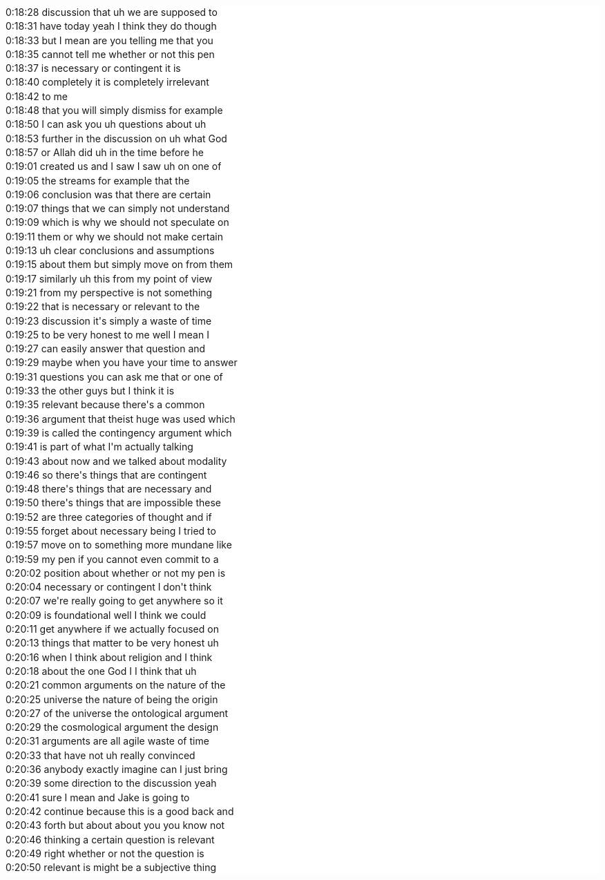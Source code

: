 <a onclick="modifyYTiframeseektime('1108')">0:18:28</a> discussion that uh we are supposed to  
<a onclick="modifyYTiframeseektime('1111')">0:18:31</a> have today yeah I think they do though  
<a onclick="modifyYTiframeseektime('1113')">0:18:33</a> but I mean are you telling me that you  
<a onclick="modifyYTiframeseektime('1115')">0:18:35</a> cannot tell me whether or not this pen  
<a onclick="modifyYTiframeseektime('1117')">0:18:37</a> is necessary or contingent it is  
<a onclick="modifyYTiframeseektime('1120')">0:18:40</a> completely it is completely irrelevant  
<a onclick="modifyYTiframeseektime('1122')">0:18:42</a> to me  
<a onclick="modifyYTiframeseektime('1128')">0:18:48</a> that you will simply dismiss for example  
<a onclick="modifyYTiframeseektime('1130')">0:18:50</a> I can ask you uh questions about uh  
<a onclick="modifyYTiframeseektime('1133')">0:18:53</a> further in the discussion on uh what God  
<a onclick="modifyYTiframeseektime('1137')">0:18:57</a> or Allah did uh in the time before he  
<a onclick="modifyYTiframeseektime('1141')">0:19:01</a> created us and I saw I saw uh on one of  
<a onclick="modifyYTiframeseektime('1145')">0:19:05</a> the streams for example that the  
<a onclick="modifyYTiframeseektime('1146')">0:19:06</a> conclusion was that there are certain  
<a onclick="modifyYTiframeseektime('1147')">0:19:07</a> things that we can simply not understand  
<a onclick="modifyYTiframeseektime('1149')">0:19:09</a> which is why we should not speculate on  
<a onclick="modifyYTiframeseektime('1151')">0:19:11</a> them or why we should not make certain  
<a onclick="modifyYTiframeseektime('1153')">0:19:13</a> uh clear conclusions and assumptions  
<a onclick="modifyYTiframeseektime('1155')">0:19:15</a> about them but simply move on from them  
<a onclick="modifyYTiframeseektime('1157')">0:19:17</a> similarly uh this from my point of view  
<a onclick="modifyYTiframeseektime('1161')">0:19:21</a> from my perspective is not something  
<a onclick="modifyYTiframeseektime('1162')">0:19:22</a> that is necessary or relevant to the  
<a onclick="modifyYTiframeseektime('1163')">0:19:23</a> discussion it's simply a waste of time  
<a onclick="modifyYTiframeseektime('1165')">0:19:25</a> to be very honest to me well I mean I  
<a onclick="modifyYTiframeseektime('1167')">0:19:27</a> can easily answer that question and  
<a onclick="modifyYTiframeseektime('1169')">0:19:29</a> maybe when you have your time to answer  
<a onclick="modifyYTiframeseektime('1171')">0:19:31</a> questions you can ask me that or one of  
<a onclick="modifyYTiframeseektime('1173')">0:19:33</a> the other guys but I think it is  
<a onclick="modifyYTiframeseektime('1175')">0:19:35</a> relevant because there's a common  
<a onclick="modifyYTiframeseektime('1176')">0:19:36</a> argument that theist huge was used which  
<a onclick="modifyYTiframeseektime('1179')">0:19:39</a> is called the contingency argument which  
<a onclick="modifyYTiframeseektime('1181')">0:19:41</a> is part of what I'm actually talking  
<a onclick="modifyYTiframeseektime('1183')">0:19:43</a> about now and we talked about modality  
<a onclick="modifyYTiframeseektime('1186')">0:19:46</a> so there's things that are contingent  
<a onclick="modifyYTiframeseektime('1188')">0:19:48</a> there's things that are necessary and  
<a onclick="modifyYTiframeseektime('1190')">0:19:50</a> there's things that are impossible these  
<a onclick="modifyYTiframeseektime('1192')">0:19:52</a> are three categories of thought and if  
<a onclick="modifyYTiframeseektime('1195')">0:19:55</a> forget about necessary being I tried to  
<a onclick="modifyYTiframeseektime('1197')">0:19:57</a> move on to something more mundane like  
<a onclick="modifyYTiframeseektime('1199')">0:19:59</a> my pen if you cannot even commit to a  
<a onclick="modifyYTiframeseektime('1202')">0:20:02</a> position about whether or not my pen is  
<a onclick="modifyYTiframeseektime('1204')">0:20:04</a> necessary or contingent I don't think  
<a onclick="modifyYTiframeseektime('1207')">0:20:07</a> we're really going to get anywhere so it  
<a onclick="modifyYTiframeseektime('1209')">0:20:09</a> is foundational well I think we could  
<a onclick="modifyYTiframeseektime('1211')">0:20:11</a> get anywhere if we actually focused on  
<a onclick="modifyYTiframeseektime('1213')">0:20:13</a> things that matter to be very honest uh  
<a onclick="modifyYTiframeseektime('1216')">0:20:16</a> when I think about religion and I think  
<a onclick="modifyYTiframeseektime('1218')">0:20:18</a> about the one God I I think that uh  
<a onclick="modifyYTiframeseektime('1221')">0:20:21</a> common arguments on the nature of the  
<a onclick="modifyYTiframeseektime('1225')">0:20:25</a> universe the nature of being the origin  
<a onclick="modifyYTiframeseektime('1227')">0:20:27</a> of the universe the ontological argument  
<a onclick="modifyYTiframeseektime('1229')">0:20:29</a> the cosmological argument the design  
<a onclick="modifyYTiframeseektime('1231')">0:20:31</a> arguments are all agile waste of time  
<a onclick="modifyYTiframeseektime('1233')">0:20:33</a> that have not uh really convinced  
<a onclick="modifyYTiframeseektime('1236')">0:20:36</a> anybody exactly imagine can I just bring  
<a onclick="modifyYTiframeseektime('1239')">0:20:39</a> some direction to the discussion yeah  
<a onclick="modifyYTiframeseektime('1241')">0:20:41</a> sure I mean and Jake is going to  
<a onclick="modifyYTiframeseektime('1242')">0:20:42</a> continue because this is a good back and  
<a onclick="modifyYTiframeseektime('1243')">0:20:43</a> forth but about about you you know not  
<a onclick="modifyYTiframeseektime('1246')">0:20:46</a> thinking a certain question is relevant  
<a onclick="modifyYTiframeseektime('1249')">0:20:49</a> right whether or not the question is  
<a onclick="modifyYTiframeseektime('1250')">0:20:50</a> relevant is might be a subjective thing  